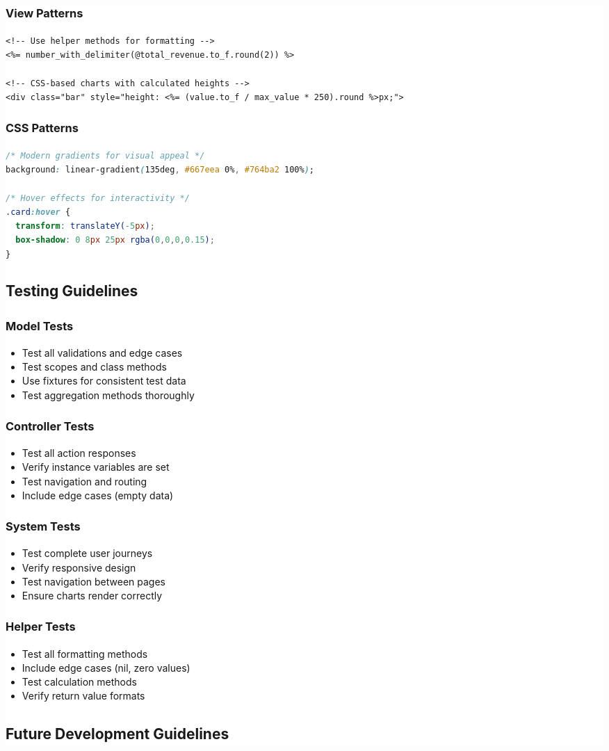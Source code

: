 ### View Patterns
```erb
<!-- Use helper methods for formatting -->
<%= number_with_delimiter(@total_revenue.to_f.round(2)) %>

<!-- CSS-based charts with calculated heights -->
<div class="bar" style="height: <%= (value.to_f / max_value * 250).round %>px;">
```

### CSS Patterns
```css
/* Modern gradients for visual appeal */
background: linear-gradient(135deg, #667eea 0%, #764ba2 100%);

/* Hover effects for interactivity */
.card:hover {
  transform: translateY(-5px);
  box-shadow: 0 8px 25px rgba(0,0,0,0.15);
}
```

## Testing Guidelines

### Model Tests
- Test all validations and edge cases
- Test scopes and class methods
- Use fixtures for consistent test data
- Test aggregation methods thoroughly

### Controller Tests
- Test all action responses
- Verify instance variables are set
- Test navigation and routing
- Include edge cases (empty data)

### System Tests
- Test complete user journeys
- Verify responsive design
- Test navigation between pages
- Ensure charts render correctly

### Helper Tests
- Test all formatting methods
- Include edge cases (nil, zero values)
- Test calculation methods
- Verify return value formats

## Future Development Guidelines
